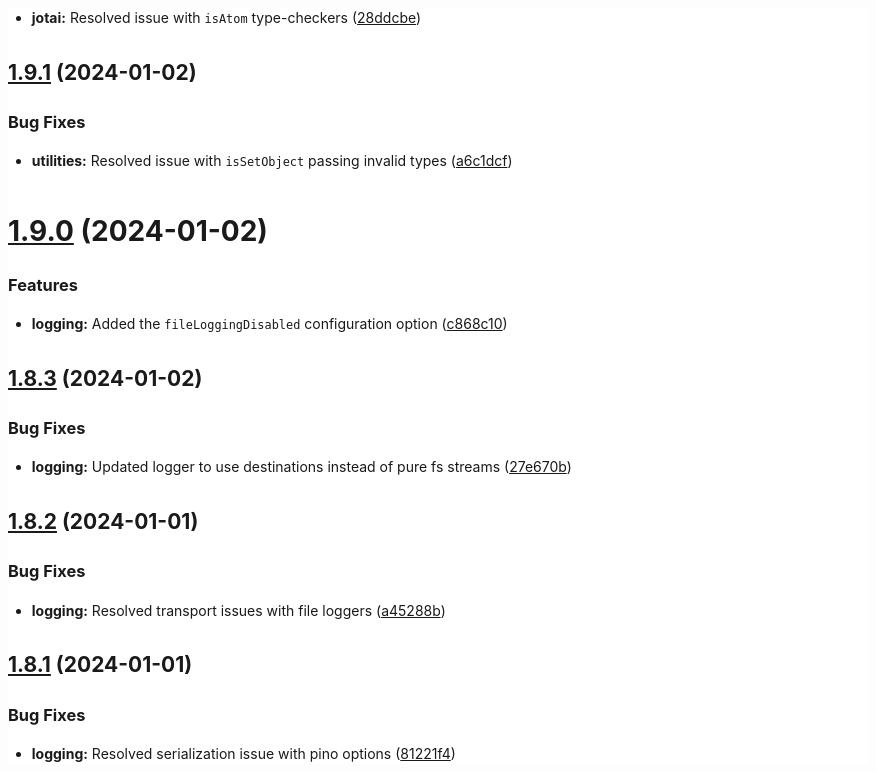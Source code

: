 - **jotai:** Resolved issue with `isAtom` type-checkers
  ([28ddcbe](https://github.com/storm-software/storm-stack/commit/28ddcbedcc36df5435402fdb8407c3c319a2bfbf))

## [1.9.1](https://github.com/storm-software/storm-stack/compare/logging-v1.9.0...logging-v1.9.1) (2024-01-02)

### Bug Fixes

- **utilities:** Resolved issue with `isSetObject` passing invalid types
  ([a6c1dcf](https://github.com/storm-software/storm-stack/commit/a6c1dcf8253e3058275f72152b80720aa2d5f0b6))

# [1.9.0](https://github.com/storm-software/storm-stack/compare/logging-v1.8.3...logging-v1.9.0) (2024-01-02)

### Features

- **logging:** Added the `fileLoggingDisabled` configuration option
  ([c868c10](https://github.com/storm-software/storm-stack/commit/c868c10dc57ace70476b554755604d97fc096d5d))

## [1.8.3](https://github.com/storm-software/storm-stack/compare/logging-v1.8.2...logging-v1.8.3) (2024-01-02)

### Bug Fixes

- **logging:** Updated logger to use destinations instead of pure fs streams
  ([27e670b](https://github.com/storm-software/storm-stack/commit/27e670be242b8d78e5a20a728c62907110e49cb8))

## [1.8.2](https://github.com/storm-software/storm-stack/compare/logging-v1.8.1...logging-v1.8.2) (2024-01-01)

### Bug Fixes

- **logging:** Resolved transport issues with file loggers
  ([a45288b](https://github.com/storm-software/storm-stack/commit/a45288b9e4b8d17b8981d347cc504a584a69b6ff))

## [1.8.1](https://github.com/storm-software/storm-stack/compare/logging-v1.8.0...logging-v1.8.1) (2024-01-01)

### Bug Fixes

- **logging:** Resolved serialization issue with pino options
  ([81221f4](https://github.com/storm-software/storm-stack/commit/81221f443f20e721306f67f0a8cc5182d1b024a7))
